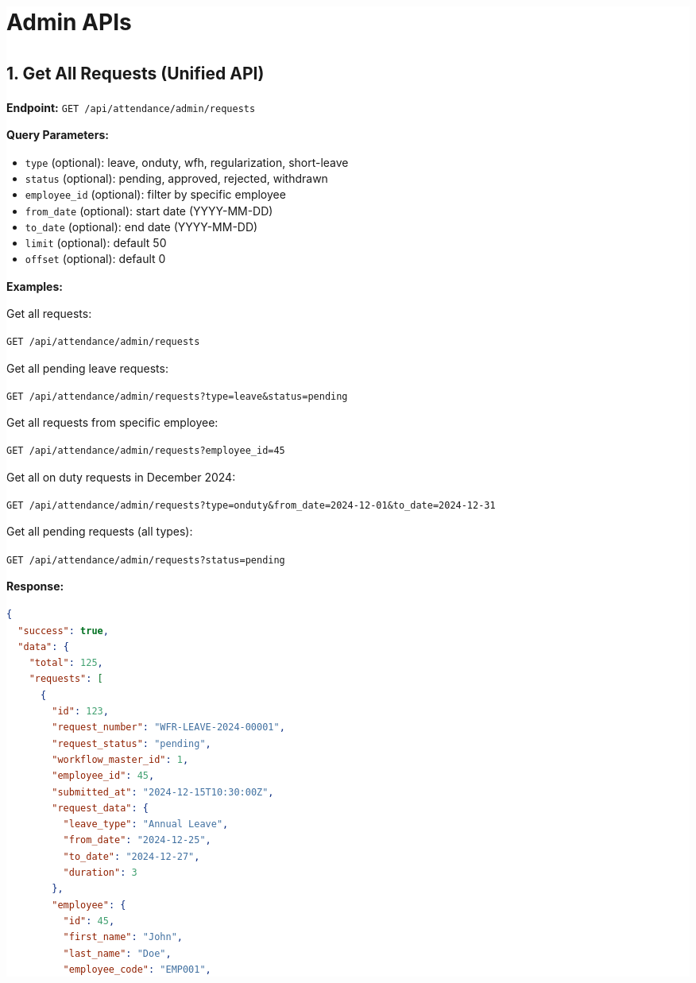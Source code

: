 
# Admin APIs

## 1. Get All Requests (Unified API)

**Endpoint:** `GET /api/attendance/admin/requests`

**Query Parameters:**
- `type` (optional): leave, onduty, wfh, regularization, short-leave
- `status` (optional): pending, approved, rejected, withdrawn
- `employee_id` (optional): filter by specific employee
- `from_date` (optional): start date (YYYY-MM-DD)
- `to_date` (optional): end date (YYYY-MM-DD)
- `limit` (optional): default 50
- `offset` (optional): default 0

**Examples:**

Get all requests:
```
GET /api/attendance/admin/requests
```

Get all pending leave requests:
```
GET /api/attendance/admin/requests?type=leave&status=pending
```

Get all requests from specific employee:
```
GET /api/attendance/admin/requests?employee_id=45
```

Get all on duty requests in December 2024:
```
GET /api/attendance/admin/requests?type=onduty&from_date=2024-12-01&to_date=2024-12-31
```

Get all pending requests (all types):
```
GET /api/attendance/admin/requests?status=pending
```

**Response:**
```json
{
  "success": true,
  "data": {
    "total": 125,
    "requests": [
      {
        "id": 123,
        "request_number": "WFR-LEAVE-2024-00001",
        "request_status": "pending",
        "workflow_master_id": 1,
        "employee_id": 45,
        "submitted_at": "2024-12-15T10:30:00Z",
        "request_data": {
          "leave_type": "Annual Leave",
          "from_date": "2024-12-25",
          "to_date": "2024-12-27",
          "duration": 3
        },
        "employee": {
          "id": 45,
          "first_name": "John",
          "last_name": "Doe",
          "employee_code": "EMP001",
```